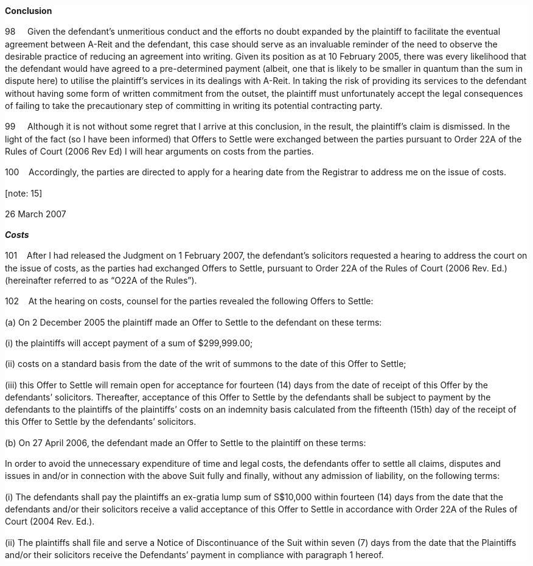 **Conclusion** 

98     Given the defendant’s unmeritious conduct and the efforts no doubt expanded by the plaintiff to facilitate the eventual agreement between A-Reit and the defendant, this case should serve as an invaluable reminder of the need to observe the desirable practice of reducing an agreement into writing. Given its position as at 10 February 2005, there was every likelihood that the defendant would have agreed to a pre-determined payment (albeit, one that is likely to be smaller in quantum than the sum in dispute here) to utilise the plaintiff’s services in its dealings with A-Reit. In taking the risk of providing its services to the defendant without having some form of written commitment from the outset, the plaintiff must unfortunately accept the legal consequences of failing to take the precautionary step of committing in writing its potential contracting party. 

99     Although it is not without some regret that I arrive at this conclusion, in the result, the plaintiff’s claim is dismissed. In the light of the fact (so I have been informed) that Offers to Settle were exchanged between the parties pursuant to Order 22A of the Rules of Court (2006 Rev Ed) I will hear arguments on costs from the parties. 

100    Accordingly, the parties are directed to apply for a hearing date from the Registrar to address me on the issue of costs. 

 [note: 15] 


26 March 2007 

**_Costs_** 

101    After I had released the Judgment on 1 February 2007, the defendant’s solicitors requested a hearing to address the court on the issue of costs, as the parties had exchanged Offers to Settle, pursuant to Order 22A of the Rules of Court (2006 Rev. Ed.) (hereinafter referred to as “O22A of the Rules”). 

102    At the hearing on costs, counsel for the parties revealed the following Offers to Settle: 

 (a) On 2 December 2005 the plaintiff made an Offer to Settle to the defendant on these terms: 

 (i) the plaintiffs will accept payment of a sum of $299,999.00; 

 (ii) costs on a standard basis from the date of the writ of summons to the date of this Offer to Settle; 

 (iii) this Offer to Settle will remain open for acceptance for fourteen (14) days from the date of receipt of this Offer by the defendants’ solicitors. Thereafter, acceptance of this Offer to Settle by the defendants shall be subject to payment by the defendants to the plaintiffs of the plaintiffs’ costs on an indemnity basis calculated from the fifteenth (15th) day of the receipt of this Offer to Settle by the defendants’ solicitors. 

 (b) On 27 April 2006, the defendant made an Offer to Settle to the plaintiff on these terms: 

 In order to avoid the unnecessary expenditure of time and legal costs, the defendants offer to settle all claims, disputes and issues in and/or in connection with the above Suit fully and finally, without any admission of liability, on the following terms: 

 (i) The defendants shall pay the plaintiffs an ex-gratia lump sum of S$10,000 within fourteen (14) days from the date that the defendants and/or their solicitors receive a valid acceptance of this Offer to Settle in accordance with Order 22A of the Rules of Court (2004 Rev. Ed.). 

 (ii) The plaintiffs shall file and serve a Notice of Discontinuance of the Suit within seven (7) days from the date that the Plaintiffs and/or their solicitors receive the Defendants’ payment in compliance with paragraph 1 hereof. 
